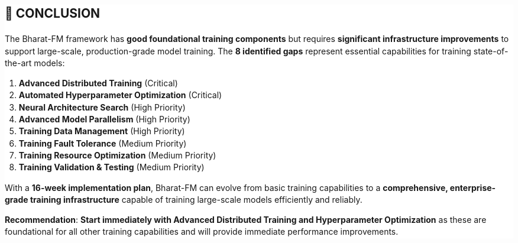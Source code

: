 
## 📝 **CONCLUSION**

The Bharat-FM framework has **good foundational training components** but requires **significant infrastructure improvements** to support large-scale, production-grade model training. The **8 identified gaps** represent essential capabilities for training state-of-the-art models:

1. **Advanced Distributed Training** (Critical)
2. **Automated Hyperparameter Optimization** (Critical)
3. **Neural Architecture Search** (High Priority)
4. **Advanced Model Parallelism** (High Priority)
5. **Training Data Management** (High Priority)
6. **Training Fault Tolerance** (Medium Priority)
7. **Training Resource Optimization** (Medium Priority)
8. **Training Validation & Testing** (Medium Priority)

With a **16-week implementation plan**, Bharat-FM can evolve from basic training capabilities to a **comprehensive, enterprise-grade training infrastructure** capable of training large-scale models efficiently and reliably.

**Recommendation**: **Start immediately with Advanced Distributed Training and Hyperparameter Optimization** as these are foundational for all other training capabilities and will provide immediate performance improvements.